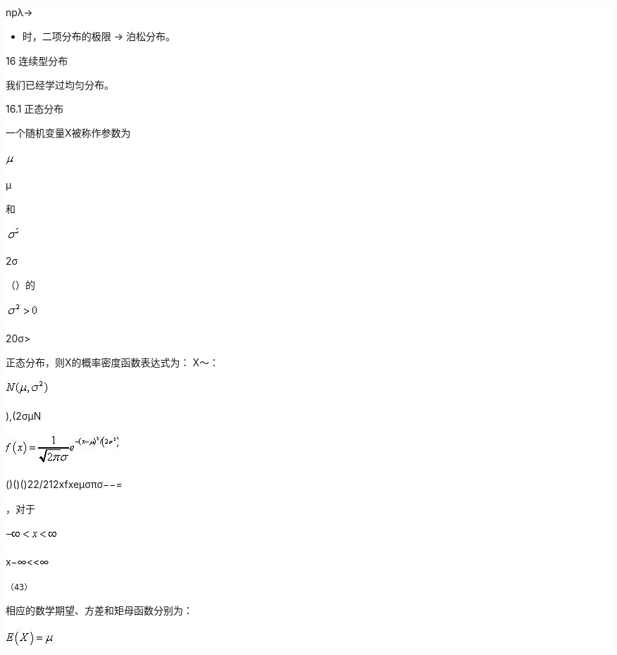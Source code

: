 npλ→

- 时，二项分布的极限 → 泊松分布。 

16 连续型分布 

我们已经学过均匀分布。 

16.1 正态分布 

一个随机变量X被称作参数为

![](images/lecture_06_special_distributions_(discrete_and_continuous)_and_graph_representation-special_distributions_a.zh_img_35.jpg)

μ

和

![](images/lecture_06_special_distributions_(discrete_and_continuous)_and_graph_representation-special_distributions_a.zh_img_36.jpg)

2σ

（）的

![](images/lecture_06_special_distributions_(discrete_and_continuous)_and_graph_representation-special_distributions_a.zh_img_37.jpg)

20σ&gt;

正态分布，则X的概率密度函数表达式为： 
   X～： 

![](images/lecture_06_special_distributions_(discrete_and_continuous)_and_graph_representation-special_distributions_a.zh_img_38.jpg)

),(2σμN

![](images/lecture_06_special_distributions_(discrete_and_continuous)_and_graph_representation-special_distributions_a.zh_img_39.jpg)

()()()22/212xfxeμσπσ−−=

 ，对于 

![](images/lecture_06_special_distributions_(discrete_and_continuous)_and_graph_representation-special_distributions_a.zh_img_40.jpg)

x−∞&lt;&lt;∞

    （43） 
相应的数学期望、方差和矩母函数分别为： 

![](images/lecture_06_special_distributions_(discrete_and_continuous)_and_graph_representation-special_distributions_a.zh_img_41.jpg)
